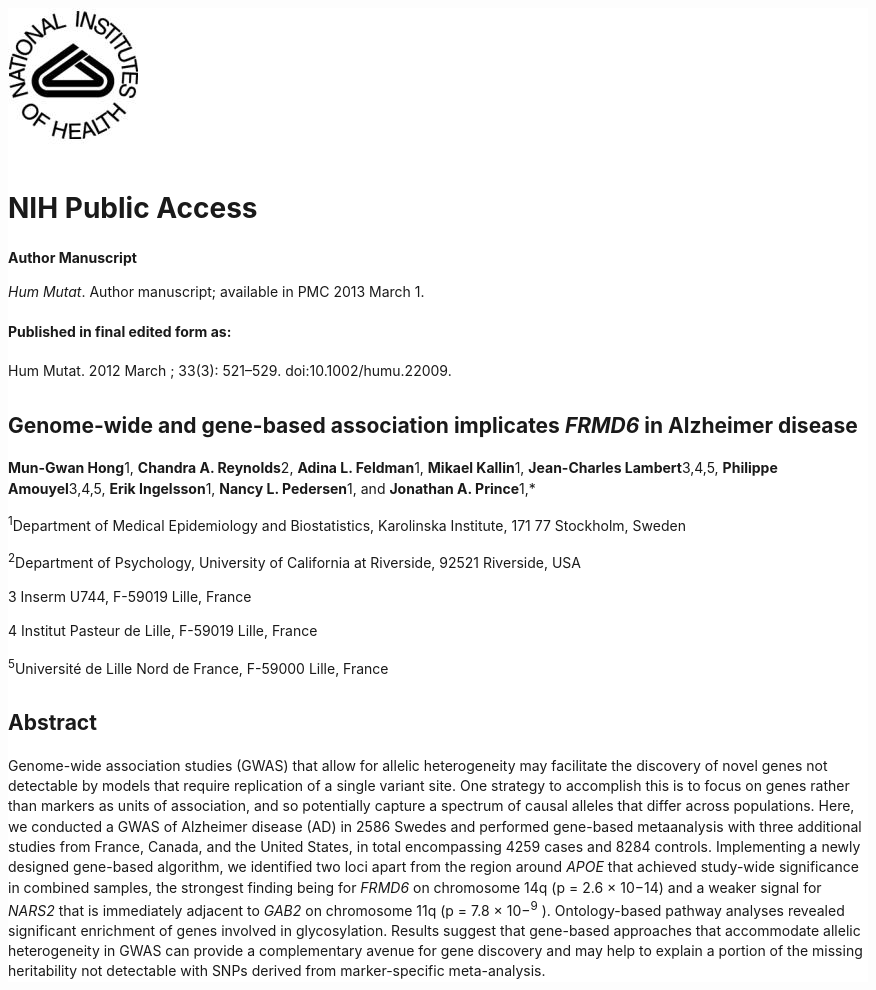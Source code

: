 ![](_page_0_Picture_0.jpeg)

# NIH Public Access

**Author Manuscript**

*Hum Mutat*. Author manuscript; available in PMC 2013 March 1.

#### Published in final edited form as:

Hum Mutat. 2012 March ; 33(3): 521–529. doi:10.1002/humu.22009.

## **Genome-wide and gene-based association implicates** *FRMD6* **in Alzheimer disease**

**Mun-Gwan Hong**1, **Chandra A. Reynolds**2, **Adina L. Feldman**1, **Mikael Kallin**1, **Jean-Charles Lambert**3,4,5, **Philippe Amouyel**3,4,5, **Erik Ingelsson**1, **Nancy L. Pedersen**1, and **Jonathan A. Prince**1,\*

<sup>1</sup>Department of Medical Epidemiology and Biostatistics, Karolinska Institute, 171 77 Stockholm, Sweden

<sup>2</sup>Department of Psychology, University of California at Riverside, 92521 Riverside, USA

3 Inserm U744, F-59019 Lille, France

4 Institut Pasteur de Lille, F-59019 Lille, France

<sup>5</sup>Université de Lille Nord de France, F-59000 Lille, France

## **Abstract**

Genome-wide association studies (GWAS) that allow for allelic heterogeneity may facilitate the discovery of novel genes not detectable by models that require replication of a single variant site. One strategy to accomplish this is to focus on genes rather than markers as units of association, and so potentially capture a spectrum of causal alleles that differ across populations. Here, we conducted a GWAS of Alzheimer disease (AD) in 2586 Swedes and performed gene-based metaanalysis with three additional studies from France, Canada, and the United States, in total encompassing 4259 cases and 8284 controls. Implementing a newly designed gene-based algorithm, we identified two loci apart from the region around *APOE* that achieved study-wide significance in combined samples, the strongest finding being for *FRMD6* on chromosome 14q (p = 2.6 × 10−14) and a weaker signal for *NARS2* that is immediately adjacent to *GAB2* on chromosome 11q (p = 7.8 × 10−<sup>9</sup> ). Ontology-based pathway analyses revealed significant enrichment of genes involved in glycosylation. Results suggest that gene-based approaches that accommodate allelic heterogeneity in GWAS can provide a complementary avenue for gene discovery and may help to explain a portion of the missing heritability not detectable with SNPs derived from marker-specific meta-analysis.
